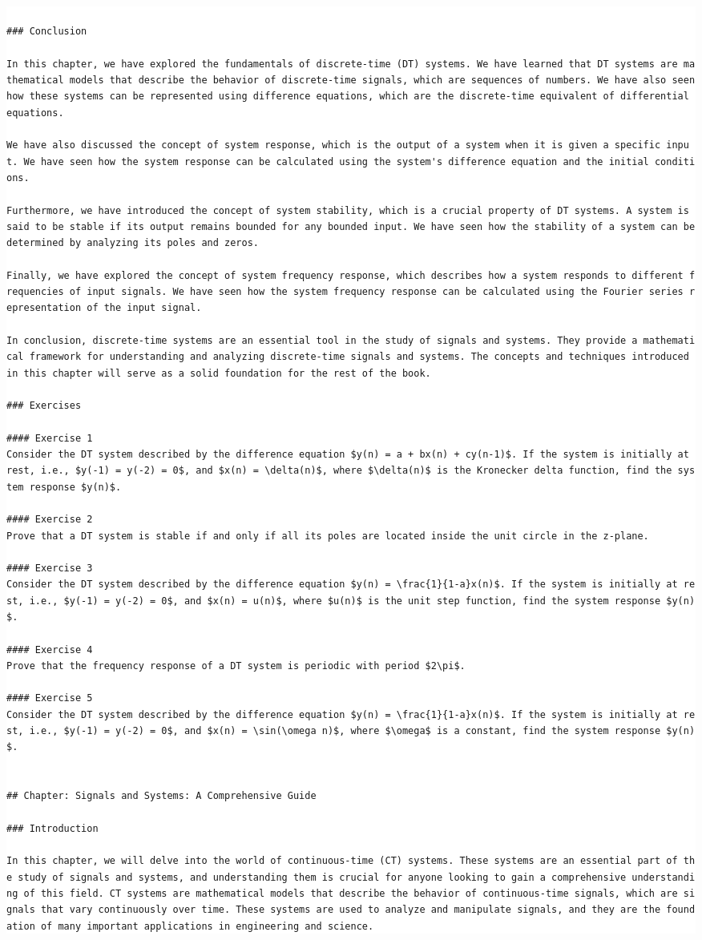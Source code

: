 ```

### Conclusion

In this chapter, we have explored the fundamentals of discrete-time (DT) systems. We have learned that DT systems are mathematical models that describe the behavior of discrete-time signals, which are sequences of numbers. We have also seen how these systems can be represented using difference equations, which are the discrete-time equivalent of differential equations.

We have also discussed the concept of system response, which is the output of a system when it is given a specific input. We have seen how the system response can be calculated using the system's difference equation and the initial conditions.

Furthermore, we have introduced the concept of system stability, which is a crucial property of DT systems. A system is said to be stable if its output remains bounded for any bounded input. We have seen how the stability of a system can be determined by analyzing its poles and zeros.

Finally, we have explored the concept of system frequency response, which describes how a system responds to different frequencies of input signals. We have seen how the system frequency response can be calculated using the Fourier series representation of the input signal.

In conclusion, discrete-time systems are an essential tool in the study of signals and systems. They provide a mathematical framework for understanding and analyzing discrete-time signals and systems. The concepts and techniques introduced in this chapter will serve as a solid foundation for the rest of the book.

### Exercises

#### Exercise 1
Consider the DT system described by the difference equation $y(n) = a + bx(n) + cy(n-1)$. If the system is initially at rest, i.e., $y(-1) = y(-2) = 0$, and $x(n) = \delta(n)$, where $\delta(n)$ is the Kronecker delta function, find the system response $y(n)$.

#### Exercise 2
Prove that a DT system is stable if and only if all its poles are located inside the unit circle in the z-plane.

#### Exercise 3
Consider the DT system described by the difference equation $y(n) = \frac{1}{1-a}x(n)$. If the system is initially at rest, i.e., $y(-1) = y(-2) = 0$, and $x(n) = u(n)$, where $u(n)$ is the unit step function, find the system response $y(n)$.

#### Exercise 4
Prove that the frequency response of a DT system is periodic with period $2\pi$.

#### Exercise 5
Consider the DT system described by the difference equation $y(n) = \frac{1}{1-a}x(n)$. If the system is initially at rest, i.e., $y(-1) = y(-2) = 0$, and $x(n) = \sin(\omega n)$, where $\omega$ is a constant, find the system response $y(n)$.


## Chapter: Signals and Systems: A Comprehensive Guide

### Introduction

In this chapter, we will delve into the world of continuous-time (CT) systems. These systems are an essential part of the study of signals and systems, and understanding them is crucial for anyone looking to gain a comprehensive understanding of this field. CT systems are mathematical models that describe the behavior of continuous-time signals, which are signals that vary continuously over time. These systems are used to analyze and manipulate signals, and they are the foundation of many important applications in engineering and science.

```